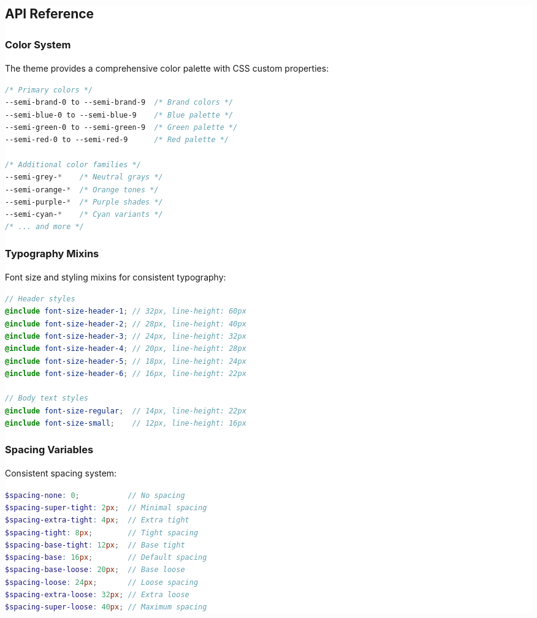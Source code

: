 ## API Reference

### Color System

The theme provides a comprehensive color palette with CSS custom properties:

```css
/* Primary colors */
--semi-brand-0 to --semi-brand-9  /* Brand colors */
--semi-blue-0 to --semi-blue-9    /* Blue palette */
--semi-green-0 to --semi-green-9  /* Green palette */
--semi-red-0 to --semi-red-9      /* Red palette */

/* Additional color families */
--semi-grey-*    /* Neutral grays */
--semi-orange-*  /* Orange tones */
--semi-purple-*  /* Purple shades */
--semi-cyan-*    /* Cyan variants */
/* ... and more */
```

### Typography Mixins

Font size and styling mixins for consistent typography:

```scss
// Header styles
@include font-size-header-1; // 32px, line-height: 60px
@include font-size-header-2; // 28px, line-height: 40px
@include font-size-header-3; // 24px, line-height: 32px
@include font-size-header-4; // 20px, line-height: 28px
@include font-size-header-5; // 18px, line-height: 24px
@include font-size-header-6; // 16px, line-height: 22px

// Body text styles
@include font-size-regular;  // 14px, line-height: 22px
@include font-size-small;    // 12px, line-height: 16px
```

### Spacing Variables

Consistent spacing system:

```scss
$spacing-none: 0;           // No spacing
$spacing-super-tight: 2px;  // Minimal spacing
$spacing-extra-tight: 4px;  // Extra tight
$spacing-tight: 8px;        // Tight spacing
$spacing-base-tight: 12px;  // Base tight
$spacing-base: 16px;        // Default spacing
$spacing-base-loose: 20px;  // Base loose
$spacing-loose: 24px;       // Loose spacing
$spacing-extra-loose: 32px; // Extra loose
$spacing-super-loose: 40px; // Maximum spacing
```
